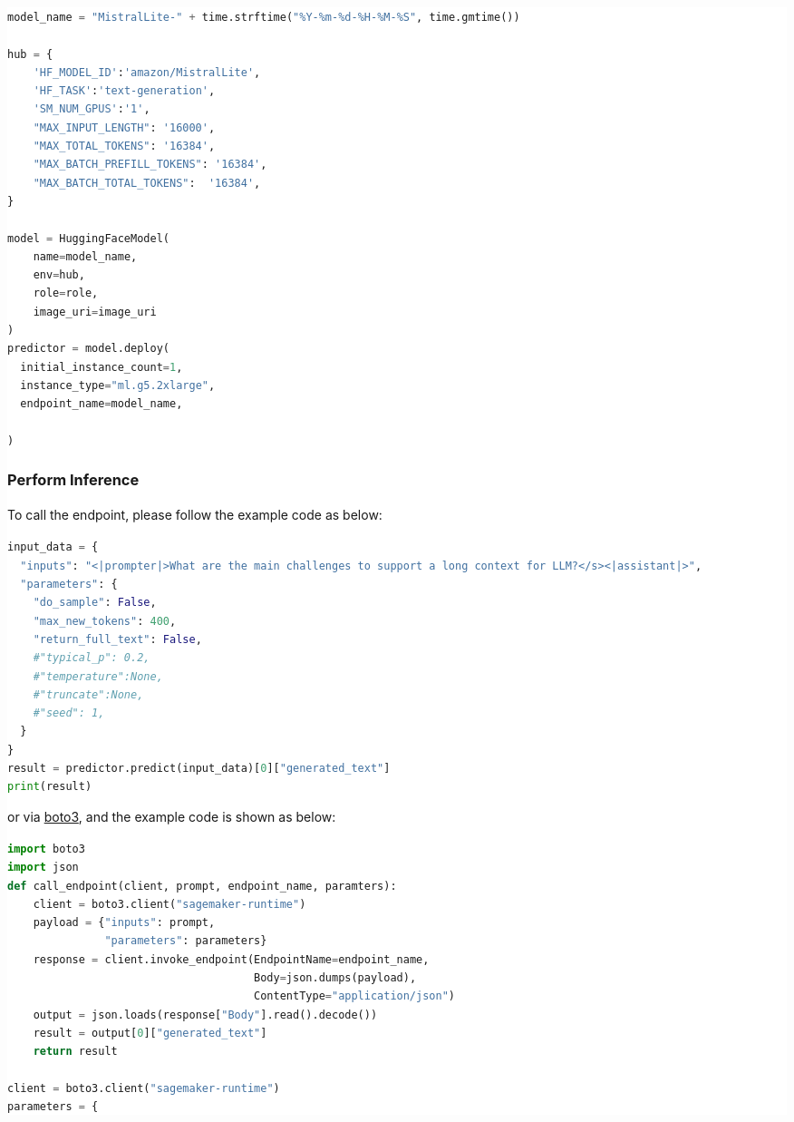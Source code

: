 ```python
model_name = "MistralLite-" + time.strftime("%Y-%m-%d-%H-%M-%S", time.gmtime())

hub = {
    'HF_MODEL_ID':'amazon/MistralLite',
    'HF_TASK':'text-generation',
    'SM_NUM_GPUS':'1',
    "MAX_INPUT_LENGTH": '16000',
    "MAX_TOTAL_TOKENS": '16384',
    "MAX_BATCH_PREFILL_TOKENS": '16384',
    "MAX_BATCH_TOTAL_TOKENS":  '16384',
}

model = HuggingFaceModel(
    name=model_name,
    env=hub,
    role=role,
    image_uri=image_uri
)
predictor = model.deploy(
  initial_instance_count=1,
  instance_type="ml.g5.2xlarge",
  endpoint_name=model_name,

)
```

### Perform Inference ###
To call the endpoint, please follow the example code as below:

```python
input_data = {
  "inputs": "<|prompter|>What are the main challenges to support a long context for LLM?</s><|assistant|>",
  "parameters": {
    "do_sample": False,
    "max_new_tokens": 400,
    "return_full_text": False,
    #"typical_p": 0.2,
    #"temperature":None,
    #"truncate":None,
    #"seed": 1,
  }
}
result = predictor.predict(input_data)[0]["generated_text"]
print(result)
```
or via [boto3](https://pypi.org/project/boto3/), and the example code is shown as below:

```python
import boto3
import json
def call_endpoint(client, prompt, endpoint_name, paramters):
    client = boto3.client("sagemaker-runtime")
    payload = {"inputs": prompt,
               "parameters": parameters}
    response = client.invoke_endpoint(EndpointName=endpoint_name,
                                      Body=json.dumps(payload),
                                      ContentType="application/json")
    output = json.loads(response["Body"].read().decode())
    result = output[0]["generated_text"]
    return result

client = boto3.client("sagemaker-runtime")
parameters = {
```